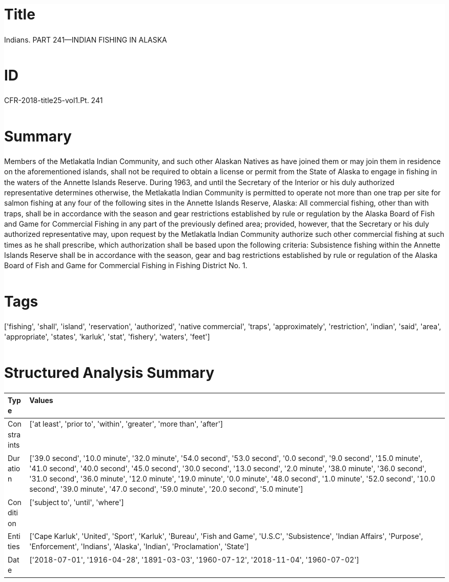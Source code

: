 # Title

 Indians. PART 241—INDIAN FISHING IN ALASKA


# ID

 CFR-2018-title25-vol1.Pt. 241


# Summary

Members of the Metlakatla Indian Community, and such other Alaskan Natives as have joined them or may join them in residence on the aforementioned islands, shall not be required to obtain a license or permit from the State of Alaska to engage in fishing in the waters of the Annette Islands Reserve.
During 1963, and until the Secretary of the Interior or his duly authorized representative determines otherwise, the Metlakatla Indian Community is permitted to operate not more than one trap per site for salmon fishing at any four of the following sites in the Annette Islands Reserve, Alaska:
All commercial fishing, other than with traps, shall be in accordance with the season and gear restrictions established by rule or regulation by the Alaska Board of Fish and Game for Commercial Fishing in any part of the previously defined area; provided, however, that the Secretary or his duly authorized representative may, upon request by the Metlakatla Indian Community authorize such other commercial fishing at such times as he shall prescribe, which authorization shall be based upon the following criteria:
Subsistence fishing within the Annette Islands Reserve shall be in accordance with the season, gear and bag restrictions established by rule or regulation of the Alaska Board of Fish and Game for Commercial Fishing in Fishing District No. 1.


# Tags

['fishing', 'shall', 'island', 'reservation', 'authorized', 'native commercial', 'traps', 'approximately', 'restriction', 'indian', 'said', 'area', 'appropriate', 'states', 'karluk', 'stat', 'fishery', 'waters', 'feet']


# Structured Analysis Summary

| Type        | Values                                                                                                                                                                                                                                                                                                                                                                                                                                                       |
|:------------|:-------------------------------------------------------------------------------------------------------------------------------------------------------------------------------------------------------------------------------------------------------------------------------------------------------------------------------------------------------------------------------------------------------------------------------------------------------------|
| Constraints | ['at least', 'prior to', 'within', 'greater', 'more than', 'after']                                                                                                                                                                                                                                                                                                                                                                                          |
| Duration    | ['39.0 second', '10.0 minute', '32.0 minute', '54.0 second', '53.0 second', '0.0 second', '9.0 second', '15.0 minute', '41.0 second', '40.0 second', '45.0 second', '30.0 second', '13.0 second', '2.0 minute', '38.0 minute', '36.0 second', '31.0 second', '36.0 minute', '12.0 minute', '19.0 minute', '0.0 minute', '48.0 second', '1.0 minute', '52.0 second', '10.0 second', '39.0 minute', '47.0 second', '59.0 minute', '20.0 second', '5.0 minute'] |
| Condition   | ['subject to', 'until', 'where']                                                                                                                                                                                                                                                                                                                                                                                                                             |
| Entities    | ['Cape Karluk', 'United', 'Sport', 'Karluk', 'Bureau', 'Fish and Game', 'U.S.C', 'Subsistence', 'Indian Affairs', 'Purpose', 'Enforcement', 'Indians', 'Alaska', 'Indian', 'Proclamation', 'State']                                                                                                                                                                                                                                                          |
| Date        | ['2018-07-01', '1916-04-28', '1891-03-03', '1960-07-12', '2018-11-04', '1960-07-02']                                                                                                                                                                                                                                                                                                                                                                         |
